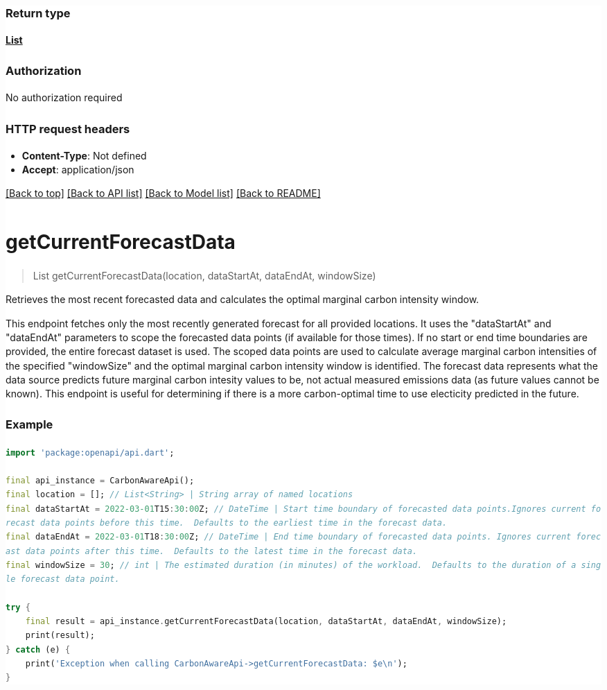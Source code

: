### Return type

[**List<EmissionsData>**](EmissionsData.md)

### Authorization

No authorization required

### HTTP request headers

 - **Content-Type**: Not defined
 - **Accept**: application/json

[[Back to top]](#) [[Back to API list]](../README.md#documentation-for-api-endpoints) [[Back to Model list]](../README.md#documentation-for-models) [[Back to README]](../README.md)

# **getCurrentForecastData**
> List<EmissionsForecastDTO> getCurrentForecastData(location, dataStartAt, dataEndAt, windowSize)

Retrieves the most recent forecasted data and calculates the optimal marginal carbon intensity window.

This endpoint fetches only the most recently generated forecast for all provided locations.  It uses the \"dataStartAt\" and   \"dataEndAt\" parameters to scope the forecasted data points (if available for those times). If no start or end time   boundaries are provided, the entire forecast dataset is used. The scoped data points are used to calculate average marginal   carbon intensities of the specified \"windowSize\" and the optimal marginal carbon intensity window is identified.                The forecast data represents what the data source predicts future marginal carbon intesity values to be,   not actual measured emissions data (as future values cannot be known).                This endpoint is useful for determining if there is a more carbon-optimal time to use electicity predicted in the future.

### Example
```dart
import 'package:openapi/api.dart';

final api_instance = CarbonAwareApi();
final location = []; // List<String> | String array of named locations
final dataStartAt = 2022-03-01T15:30:00Z; // DateTime | Start time boundary of forecasted data points.Ignores current forecast data points before this time.  Defaults to the earliest time in the forecast data.
final dataEndAt = 2022-03-01T18:30:00Z; // DateTime | End time boundary of forecasted data points. Ignores current forecast data points after this time.  Defaults to the latest time in the forecast data.
final windowSize = 30; // int | The estimated duration (in minutes) of the workload.  Defaults to the duration of a single forecast data point.

try {
    final result = api_instance.getCurrentForecastData(location, dataStartAt, dataEndAt, windowSize);
    print(result);
} catch (e) {
    print('Exception when calling CarbonAwareApi->getCurrentForecastData: $e\n');
}
```
